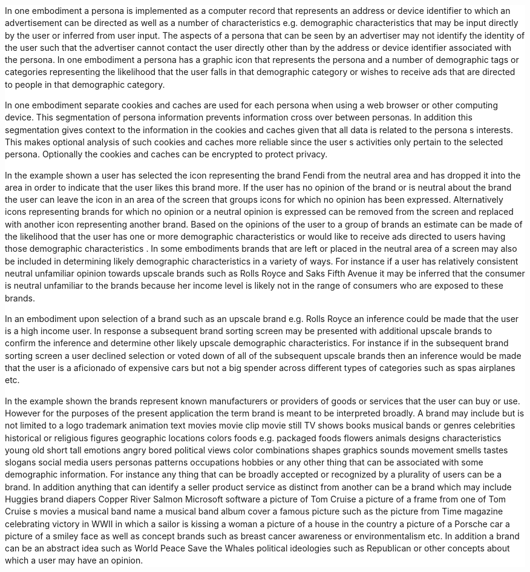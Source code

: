In one embodiment a persona is implemented as a computer record that represents an address or device identifier to which an advertisement can be directed as well as a number of characteristics e.g. demographic characteristics that may be input directly by the user or inferred from user input. The aspects of a persona that can be seen by an advertiser may not identify the identity of the user such that the advertiser cannot contact the user directly other than by the address or device identifier associated with the persona. In one embodiment a persona has a graphic icon that represents the persona and a number of demographic tags or categories representing the likelihood that the user falls in that demographic category or wishes to receive ads that are directed to people in that demographic category.

In one embodiment separate cookies and caches are used for each persona when using a web browser or other computing device. This segmentation of persona information prevents information cross over between personas. In addition this segmentation gives context to the information in the cookies and caches given that all data is related to the persona s interests. This makes optional analysis of such cookies and caches more reliable since the user s activities only pertain to the selected persona. Optionally the cookies and caches can be encrypted to protect privacy.

In the example shown a user has selected the icon representing the brand Fendi from the neutral area and has dropped it into the area in order to indicate that the user likes this brand more. If the user has no opinion of the brand or is neutral about the brand the user can leave the icon in an area of the screen that groups icons for which no opinion has been expressed. Alternatively icons representing brands for which no opinion or a neutral opinion is expressed can be removed from the screen and replaced with another icon representing another brand. Based on the opinions of the user to a group of brands an estimate can be made of the likelihood that the user has one or more demographic characteristics or would like to receive ads directed to users having those demographic characteristics . In some embodiments brands that are left or placed in the neutral area of a screen may also be included in determining likely demographic characteristics in a variety of ways. For instance if a user has relatively consistent neutral unfamiliar opinion towards upscale brands such as Rolls Royce and Saks Fifth Avenue it may be inferred that the consumer is neutral unfamiliar to the brands because her income level is likely not in the range of consumers who are exposed to these brands.

In an embodiment upon selection of a brand such as an upscale brand e.g. Rolls Royce an inference could be made that the user is a high income user. In response a subsequent brand sorting screen may be presented with additional upscale brands to confirm the inference and determine other likely upscale demographic characteristics. For instance if in the subsequent brand sorting screen a user declined selection or voted down of all of the subsequent upscale brands then an inference would be made that the user is a aficionado of expensive cars but not a big spender across different types of categories such as spas airplanes etc.

In the example shown the brands represent known manufacturers or providers of goods or services that the user can buy or use. However for the purposes of the present application the term brand is meant to be interpreted broadly. A brand may include but is not limited to a logo trademark animation text movies movie clip movie still TV shows books musical bands or genres celebrities historical or religious figures geographic locations colors foods e.g. packaged foods flowers animals designs characteristics young old short tall emotions angry bored political views color combinations shapes graphics sounds movement smells tastes slogans social media users personas patterns occupations hobbies or any other thing that can be associated with some demographic information. For instance any thing that can be broadly accepted or recognized by a plurality of users can be a brand. In addition anything that can identify a seller product service as distinct from another can be a brand which may include Huggies brand diapers Copper River Salmon Microsoft software a picture of Tom Cruise a picture of a frame from one of Tom Cruise s movies a musical band name a musical band album cover a famous picture such as the picture from Time magazine celebrating victory in WWII in which a sailor is kissing a woman a picture of a house in the country a picture of a Porsche car a picture of a smiley face as well as concept brands such as breast cancer awareness or environmentalism etc. In addition a brand can be an abstract idea such as World Peace Save the Whales political ideologies such as Republican or other concepts about which a user may have an opinion.
